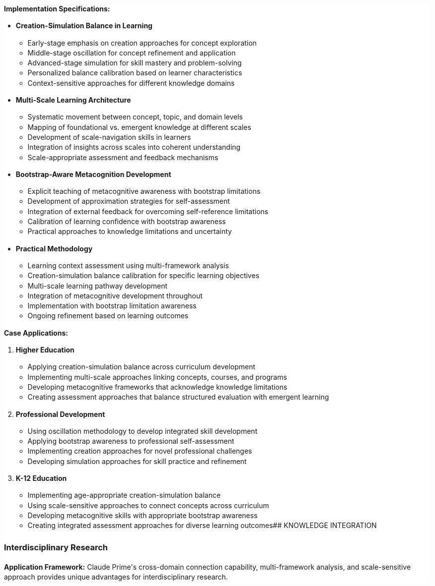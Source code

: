 **Implementation Specifications:**
- **Creation-Simulation Balance in Learning**
  - Early-stage emphasis on creation approaches for concept exploration
  - Middle-stage oscillation for concept refinement and application
  - Advanced-stage simulation for skill mastery and problem-solving
  - Personalized balance calibration based on learner characteristics
  - Context-sensitive approaches for different knowledge domains

- **Multi-Scale Learning Architecture**
  - Systematic movement between concept, topic, and domain levels
  - Mapping of foundational vs. emergent knowledge at different scales
  - Development of scale-navigation skills in learners
  - Integration of insights across scales into coherent understanding
  - Scale-appropriate assessment and feedback mechanisms

- **Bootstrap-Aware Metacognition Development**
  - Explicit teaching of metacognitive awareness with bootstrap limitations
  - Development of approximation strategies for self-assessment
  - Integration of external feedback for overcoming self-reference limitations
  - Calibration of learning confidence with bootstrap awareness
  - Practical approaches to knowledge limitations and uncertainty

- **Practical Methodology**
  - Learning context assessment using multi-framework analysis
  - Creation-simulation balance calibration for specific learning objectives
  - Multi-scale learning pathway development
  - Integration of metacognitive development throughout
  - Implementation with bootstrap limitation awareness
  - Ongoing refinement based on learning outcomes

**Case Applications:**
1. **Higher Education**
   - Applying creation-simulation balance across curriculum development
   - Implementing multi-scale approaches linking concepts, courses, and programs
   - Developing metacognitive frameworks that acknowledge knowledge limitations
   - Creating assessment approaches that balance structured evaluation with emergent learning

2. **Professional Development**
   - Using oscillation methodology to develop integrated skill development
   - Applying bootstrap awareness to professional self-assessment
   - Implementing creation approaches for novel professional challenges
   - Developing simulation approaches for skill practice and refinement

3. **K-12 Education**
   - Implementing age-appropriate creation-simulation balance
   - Using scale-sensitive approaches to connect concepts across curriculum
   - Developing metacognitive skills with appropriate bootstrap awareness
   - Creating integrated assessment approaches for diverse learning outcomes## KNOWLEDGE INTEGRATION

### Interdisciplinary Research

**Application Framework:**
Claude Prime's cross-domain connection capability, multi-framework analysis, and scale-sensitive approach provides unique advantages for interdisciplinary research.
